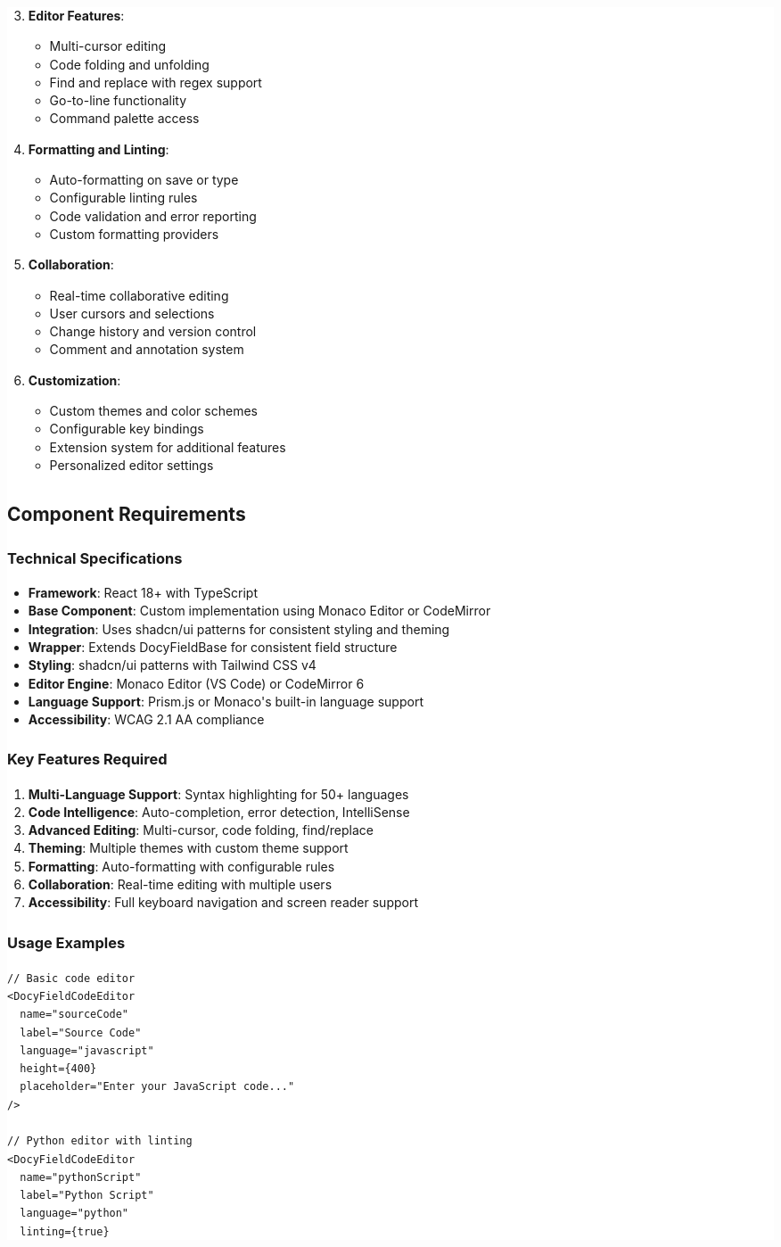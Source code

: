 3. **Editor Features**:
   - Multi-cursor editing
   - Code folding and unfolding
   - Find and replace with regex support
   - Go-to-line functionality
   - Command palette access

4. **Formatting and Linting**:
   - Auto-formatting on save or type
   - Configurable linting rules
   - Code validation and error reporting
   - Custom formatting providers

5. **Collaboration**:
   - Real-time collaborative editing
   - User cursors and selections
   - Change history and version control
   - Comment and annotation system

6. **Customization**:
   - Custom themes and color schemes
   - Configurable key bindings
   - Extension system for additional features
   - Personalized editor settings

## Component Requirements

### Technical Specifications
- **Framework**: React 18+ with TypeScript
- **Base Component**: Custom implementation using Monaco Editor or CodeMirror
- **Integration**: Uses shadcn/ui patterns for consistent styling and theming
- **Wrapper**: Extends DocyFieldBase for consistent field structure
- **Styling**: shadcn/ui patterns with Tailwind CSS v4
- **Editor Engine**: Monaco Editor (VS Code) or CodeMirror 6
- **Language Support**: Prism.js or Monaco's built-in language support
- **Accessibility**: WCAG 2.1 AA compliance

### Key Features Required
1. **Multi-Language Support**: Syntax highlighting for 50+ languages
2. **Code Intelligence**: Auto-completion, error detection, IntelliSense
3. **Advanced Editing**: Multi-cursor, code folding, find/replace
4. **Theming**: Multiple themes with custom theme support
5. **Formatting**: Auto-formatting with configurable rules
6. **Collaboration**: Real-time editing with multiple users
7. **Accessibility**: Full keyboard navigation and screen reader support

### Usage Examples

```tsx
// Basic code editor
<DocyFieldCodeEditor
  name="sourceCode"
  label="Source Code"
  language="javascript"
  height={400}
  placeholder="Enter your JavaScript code..."
/>

// Python editor with linting
<DocyFieldCodeEditor
  name="pythonScript"
  label="Python Script"
  language="python"
  linting={true}
```
